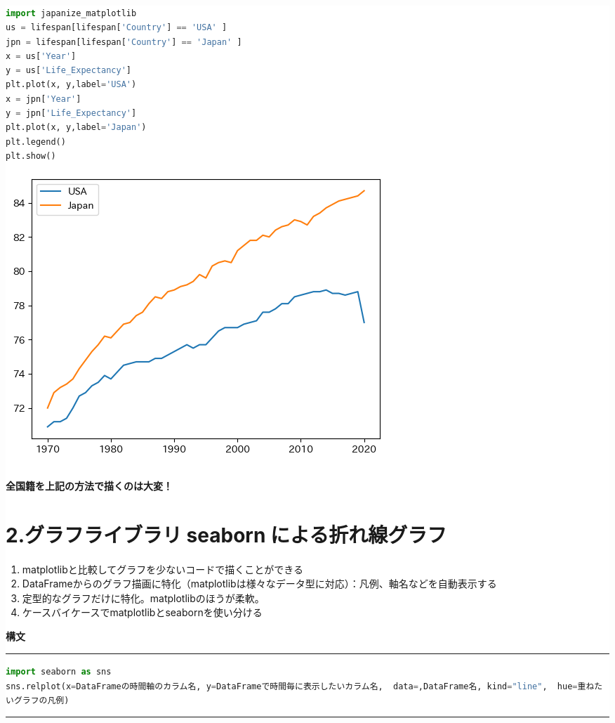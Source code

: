
```python
import japanize_matplotlib
us = lifespan[lifespan['Country'] == 'USA' ]
jpn = lifespan[lifespan['Country'] == 'Japan' ]
x = us['Year']
y = us['Life_Expectancy']
plt.plot(x, y,label='USA')
x = jpn['Year']
y = jpn['Life_Expectancy']
plt.plot(x, y,label='Japan')
plt.legend()
plt.show()
```


    
![png](output_7_0.png)
    


#### 全国籍を上記の方法で描くのは大変！
# 2.グラフライブラリ seaborn による折れ線グラフ
1. matplotlibと比較してグラフを少ないコードで描くことができる
3. DataFrameからのグラフ描画に特化（matplotlibは様々なデータ型に対応）：凡例、軸名などを自動表示する
4. 定型的なグラフだけに特化。matplotlibのほうが柔軟。
5. ケースバイケースでmatplotlibとseabornを使い分ける

**構文** 

---
```python
import seaborn as sns
sns.relplot(x=DataFrameの時間軸のカラム名, y=DataFrameで時間毎に表示したいカラム名,  data=,DataFrame名, kind="line",  hue=重ねたいグラフの凡例)
```
---
